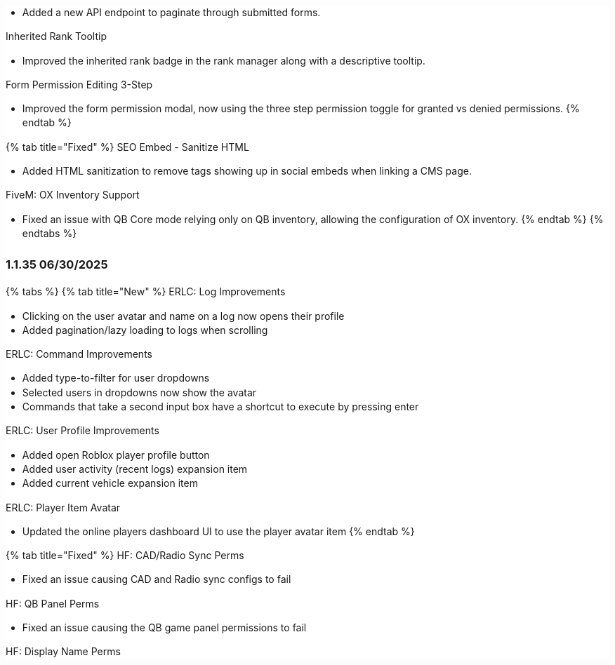 * Added a new API endpoint to paginate through submitted forms.

Inherited Rank Tooltip

* Improved the inherited rank badge in the rank manager along with a descriptive tooltip.

Form Permission Editing 3-Step

* Improved the form permission modal, now using the three step permission toggle for granted vs denied permissions.
{% endtab %}

{% tab title="Fixed" %}
SEO Embed - Sanitize HTML

* Added HTML sanitization to remove tags showing up in social embeds when linking a CMS page.

FiveM: OX Inventory Support

* Fixed an issue with QB Core mode relying only on QB inventory, allowing the configuration of OX inventory.
{% endtab %}
{% endtabs %}

### 1.1.35 06/30/2025

{% tabs %}
{% tab title="New" %}
ERLC: Log Improvements

* Clicking on the user avatar and name on a log now opens their profile
* Added pagination/lazy loading to logs when scrolling

ERLC: Command Improvements

* Added type-to-filter for user dropdowns
* Selected users in dropdowns now show the avatar
* Commands that take a second input box have a shortcut to execute by pressing enter

ERLC: User Profile Improvements

* Added open Roblox player profile button
* Added user activity (recent logs) expansion item
* Added current vehicle expansion item

ERLC: Player Item Avatar

* Updated the online players dashboard UI to use the player avatar item
{% endtab %}

{% tab title="Fixed" %}
HF: CAD/Radio Sync Perms

* Fixed an issue causing CAD and Radio sync configs to fail

HF: QB Panel Perms

* Fixed an issue causing the QB game panel permissions to fail

HF: Display Name Perms
